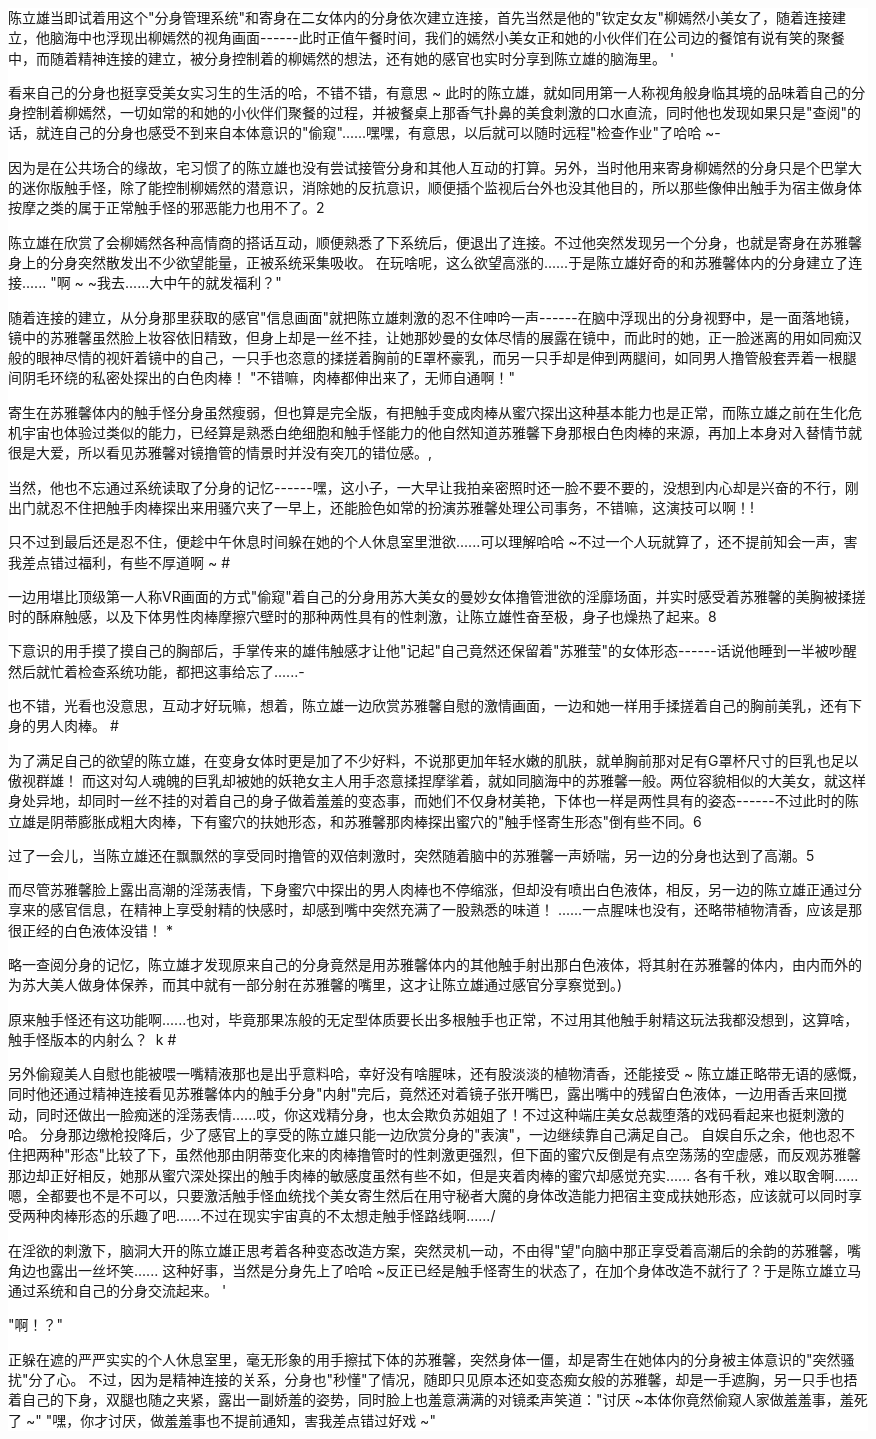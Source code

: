 陈立雄当即试着用这个"分身管理系统"和寄身在二女体内的分身依次建立连接，首先当然是他的"钦定女友"柳嫣然小美女了，随着连接建立，他脑海中也浮现出柳嫣然的视角画面------此时正值午餐时间，我们的嫣然小美女正和她的小伙伴们在公司边的餐馆有说有笑的聚餐中，而随着精神连接的建立，被分身控制着的柳嫣然的想法，还有她的感官也实时分享到陈立雄的脑海里。 '

看来自己的分身也挺享受美女实习生的生活的哈，不错不错，有意思 ~ 此时的陈立雄，就如同用第一人称视角般身临其境的品味着自己的分身控制着柳嫣然，一切如常的和她的小伙伴们聚餐的过程，并被餐桌上那香气扑鼻的美食刺激的口水直流，同时他也发现如果只是"查阅"的话，就连自己的分身也感受不到来自本体意识的"偷窥"......嘿嘿，有意思，以后就可以随时远程"检查作业"了哈哈 ~-

因为是在公共场合的缘故，宅习惯了的陈立雄也没有尝试接管分身和其他人互动的打算。另外，当时他用来寄身柳嫣然的分身只是个巴掌大的迷你版触手怪，除了能控制柳嫣然的潜意识，消除她的反抗意识，顺便插个监视后台外也没其他目的，所以那些像伸出触手为宿主做身体按摩之类的属于正常触手怪的邪恶能力也用不了。2

陈立雄在欣赏了会柳嫣然各种高情商的搭话互动，顺便熟悉了下系统后，便退出了连接。不过他突然发现另一个分身，也就是寄身在苏雅馨身上的分身突然散发出不少欲望能量，正被系统采集吸收。 在玩啥呢，这么欲望高涨的......于是陈立雄好奇的和苏雅馨体内的分身建立了连接...... "啊 ~ ~我去......大中午的就发福利？"

随着连接的建立，从分身那里获取的感官"信息画面"就把陈立雄刺激的忍不住呻吟一声------在脑中浮现出的分身视野中，是一面落地镜，镜中的苏雅馨虽然脸上妆容依旧精致，但身上却是一丝不挂，让她那妙曼的女体尽情的展露在镜中，而此时的她，正一脸迷离的用如同痴汉般的眼神尽情的视奸着镜中的自己，一只手也恣意的揉搓着胸前的E罩杯豪乳，而另一只手却是伸到两腿间，如同男人撸管般套弄着一根腿间阴毛环绕的私密处探出的白色肉棒！ "不错嘛，肉棒都伸出来了，无师自通啊！"

寄生在苏雅馨体内的触手怪分身虽然瘦弱，但也算是完全版，有把触手变成肉棒从蜜穴探出这种基本能力也是正常，而陈立雄之前在生化危机宇宙也体验过类似的能力，已经算是熟悉白绝细胞和触手怪能力的他自然知道苏雅馨下身那根白色肉棒的来源，再加上本身对入替情节就很是大爱，所以看见苏雅馨对镜撸管的情景时并没有突兀的错位感。,

当然，他也不忘通过系统读取了分身的记忆------嘿，这小子，一大早让我拍亲密照时还一脸不要不要的，没想到内心却是兴奋的不行，刚出门就忍不住把触手肉棒探出来用骚穴夹了一早上，还能脸色如常的扮演苏雅馨处理公司事务，不错嘛，这演技可以啊！!

只不过到最后还是忍不住，便趁中午休息时间躲在她的个人休息室里泄欲......可以理解哈哈 ~不过一个人玩就算了，还不提前知会一声，害我差点错过福利，有些不厚道啊 ~ #

一边用堪比顶级第一人称VR画面的方式"偷窥"着自己的分身用苏大美女的曼妙女体撸管泄欲的淫靡场面，并实时感受着苏雅馨的美胸被揉搓时的酥麻触感，以及下体男性肉棒摩擦穴壁时的那种两性具有的性刺激，让陈立雄性奋至极，身子也燥热了起来。8

下意识的用手摸了摸自己的胸部后，手掌传来的雄伟触感才让他"记起"自己竟然还保留着"苏雅莹"的女体形态------话说他睡到一半被吵醒然后就忙着检查系统功能，都把这事给忘了......-

也不错，光看也没意思，互动才好玩嘛，想着，陈立雄一边欣赏苏雅馨自慰的激情画面，一边和她一样用手揉搓着自己的胸前美乳，还有下身的男人肉棒。 #

为了满足自己的欲望的陈立雄，在变身女体时更是加了不少好料，不说那更加年轻水嫩的肌肤，就单胸前那对足有G罩杯尺寸的巨乳也足以傲视群雄！ 而这对勾人魂魄的巨乳却被她的妖艳女主人用手恣意揉捏摩挲着，就如同脑海中的苏雅馨一般。两位容貌相似的大美女，就这样身处异地，却同时一丝不挂的对着自己的身子做着羞羞的变态事，而她们不仅身材美艳，下体也一样是两性具有的姿态------不过此时的陈立雄是阴蒂膨胀成粗大肉棒，下有蜜穴的扶她形态，和苏雅馨那肉棒探出蜜穴的"触手怪寄生形态"倒有些不同。6

过了一会儿，当陈立雄还在飘飘然的享受同时撸管的双倍刺激时，突然随着脑中的苏雅馨一声娇喘，另一边的分身也达到了高潮。5

而尽管苏雅馨脸上露出高潮的淫荡表情，下身蜜穴中探出的男人肉棒也不停缩涨，但却没有喷出白色液体，相反，另一边的陈立雄正通过分享来的感官信息，在精神上享受射精的快感时，却感到嘴中突然充满了一股熟悉的味道！ ......一点腥味也没有，还略带植物清香，应该是那很正经的白色液体没错！ *

略一查阅分身的记忆，陈立雄才发现原来自己的分身竟然是用苏雅馨体内的其他触手射出那白色液体，将其射在苏雅馨的体内，由内而外的为苏大美人做身体保养，而其中就有一部分射在苏雅馨的嘴里，这才让陈立雄通过感官分享察觉到。)

原来触手怪还有这功能啊......也对，毕竟那果冻般的无定型体质要长出多根触手也正常，不过用其他触手射精这玩法我都没想到，这算啥，触手怪版本的内射么？  k #

另外偷窥美人自慰也能被喂一嘴精液那也是出乎意料哈，幸好没有啥腥味，还有股淡淡的植物清香，还能接受 ~ 陈立雄正略带无语的感慨，同时他还通过精神连接看见苏雅馨体内的触手分身"内射"完后，竟然还对着镜子张开嘴巴，露出嘴中的残留白色液体，一边用香舌来回搅动，同时还做出一脸痴迷的淫荡表情......哎，你这戏精分身，也太会欺负苏姐姐了！不过这种端庄美女总裁堕落的戏码看起来也挺刺激的哈。 分身那边缴枪投降后，少了感官上的享受的陈立雄只能一边欣赏分身的"表演"，一边继续靠自己满足自己。 自娱自乐之余，他也忍不住把两种"形态"比较了下，虽然他那由阴蒂变化来的肉棒撸管时的性刺激更强烈，但下面的蜜穴反倒是有点空荡荡的空虚感，而反观苏雅馨那边却正好相反，她那从蜜穴深处探出的触手肉棒的敏感度虽然有些不如，但是夹着肉棒的蜜穴却感觉充实...... 各有千秋，难以取舍啊......嗯，全都要也不是不可以，只要激活触手怪血统找个美女寄生然后在用守秘者大魔的身体改造能力把宿主变成扶她形态，应该就可以同时享受两种肉棒形态的乐趣了吧......不过在现实宇宙真的不太想走触手怪路线啊....../

在淫欲的刺激下，脑洞大开的陈立雄正思考着各种变态改造方案，突然灵机一动，不由得"望"向脑中那正享受着高潮后的余韵的苏雅馨，嘴角边也露出一丝坏笑...... 这种好事，当然是分身先上了哈哈 ~反正已经是触手怪寄生的状态了，在加个身体改造不就行了？于是陈立雄立马通过系统和自己的分身交流起来。 '

"啊！？"

正躲在遮的严严实实的个人休息室里，毫无形象的用手擦拭下体的苏雅馨，突然身体一僵，却是寄生在她体内的分身被主体意识的"突然骚扰"分了心。 不过，因为是精神连接的关系，分身也"秒懂"了情况，随即只见原本还如变态痴女般的苏雅馨，却是一手遮胸，另一只手也捂着自己的下身，双腿也随之夹紧，露出一副娇羞的姿势，同时脸上也羞意满满的对镜柔声笑道："讨厌 ~本体你竟然偷窥人家做羞羞事，羞死了 ~" "嘿，你才讨厌，做羞羞事也不提前通知，害我差点错过好戏 ~"
